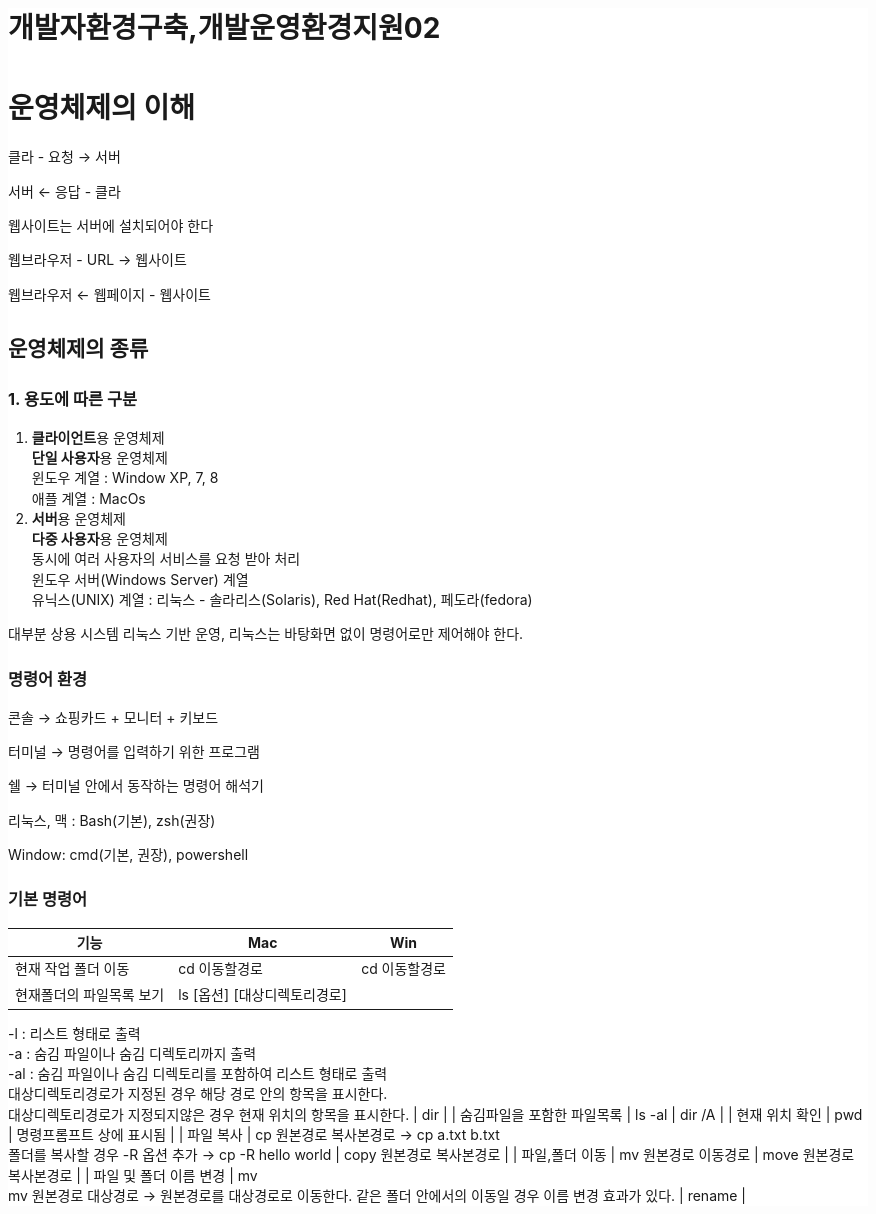 # **개발자환경구축,개발운영환경지원**02

# 운영체제의 이해

클라 - 요청 → 서버  

서버 ← 응답 - 클라  

웹사이트는 서버에 설치되어야 한다  

웹브라우저 - URL → 웹사이트  

웹브라우저 ← 웹페이지 - 웹사이트  

## 운영체제의 종류

### 1. 용도에 따른 구분

1. **클라이언트**용 운영체제  
**단일 사용자**용 운영체제  
윈도우 계열 : Window XP, 7, 8  
애플 계열 : MacOs  
2. **서버**용 운영체제  
**다중 사용자**용 운영체제  
동시에 여러 사용자의 서비스를 요청 받아 처리  
윈도우 서버(Windows Server) 계열  
유닉스(UNIX) 계열 : 리눅스 - 솔라리스(Solaris), Red Hat(Redhat), 페도라(fedora)  

대부분 상용 시스템 리눅스 기반 운영, 리눅스는 바탕화면 없이 명령어로만 제어해야 한다.  

### 명령어 환경

콘솔 → 쇼핑카드 + 모니터 + 키보드  

터미널 → 명령어를 입력하기 위한 프로그램  

쉘 → 터미널 안에서 동작하는 명령어 해석기  

리눅스, 맥 : Bash(기본), zsh(권장)  

Window: cmd(기본, 권장), powershell  

### 기본 명령어

| 기능  | Mac | Win  |
| --- | --- | --- |
| 현재 작업 폴더 이동 |  cd 이동할경로 | cd 이동할경로 |
| 현재폴더의 파일목록 보기 |  ls [옵션] [대상디렉토리경로]  
-l : 리스트 형태로 출력  
-a : 숨김 파일이나 숨김 디렉토리까지 출력  
-al : 숨김 파일이나 숨김 디렉토리를 포함하여 리스트 형태로 출력  
대상디렉토리경로가 지정된 경우 해당 경로 안의 항목을 표시한다.  
대상디렉토리경로가 지정되지않은 경우 현재 위치의 항목을 표시한다. | dir |
| 숨김파일을 포함한 파일목록 | ls -al | dir /A |
| 현재 위치 확인 | pwd | 명령프롬프트 상에 표시됨 |
| 파일 복사 | cp 원본경로 복사본경로 → cp a.txt b.txt  
폴더를 복사할 경우 -R 옵션 추가 → cp -R hello world   | copy 원본경로 복사본경로 |
| 파일,폴더 이동 | mv 원본경로 이동경로 | move 원본경로 복사본경로 |
| 파일 및 폴더 이름 변경 | mv  
mv 원본경로 대상경로 → 원본경로를 대상경로로 이동한다. 같은 폴더 안에서의 이동일 경우 이름 변경 효과가 있다. | rename |